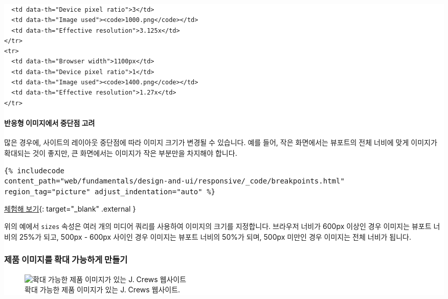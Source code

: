       <td data-th="Device pixel ratio">3</td>
      <td data-th="Image used"><code>1000.png</code></td>
      <td data-th="Effective resolution">3.125x</td>
    </tr>
    <tr>
      <td data-th="Browser width">1100px</td>
      <td data-th="Device pixel ratio">1</td>
      <td data-th="Image used"><code>1400.png</code></td>
      <td data-th="Effective resolution">1.27x</td>
    </tr>
  </tbody>
</table>



#### 반응형 이미지에서 중단점 고려

많은 경우에, 사이트의 레이아웃 중단점에 따라 이미지 크기가
변경될 수 있습니다.  예를 들어, 작은 화면에서는 뷰포트의 전체 너비에 맞게
이미지가 확대되는 것이 좋지만, 큰 화면에서는 이미지가 작은 부분만을
차지해야 합니다.


<pre class="prettyprint">
{% includecode
content_path="web/fundamentals/design-and-ui/responsive/_code/breakpoints.html"
region_tag="picture" adjust_indentation="auto" %}
</pre>



[체험해
보기](https://googlesamples.github.io/web-fundamentals/fundamentals/design-and-ui/media/breakpoints.html){:
target="_blank" .external }

위의 예에서 `sizes` 속성은 여러 개의 미디어 쿼리를 사용하여
이미지의 크기를 지정합니다. 브라우저 너비가 600px 이상인 경우
이미지는 뷰포트 너비의 25%가 되고, 500px - 600px 사이인 경우
이미지는 뷰포트 너비의 50%가 되며, 500px 미만인 경우 이미지는
전체 너비가 됩니다.

### 제품 이미지를 확대 가능하게 만들기


<figure class="attempt-right">
<img src="img/sw-make-images-expandable-good.png"
srcset="img/sw-make-images-expandable-good.png 1x,
img/sw-make-images-expandable-good-2x.png 2x" alt="확대 가능한 제품 이미지가 있는 J. Crews
웹사이트">
  <figcaption class="success">
    확대 가능한 제품 이미지가 있는 J. Crews 웹사이트.
  </figcaption>
</figure>

